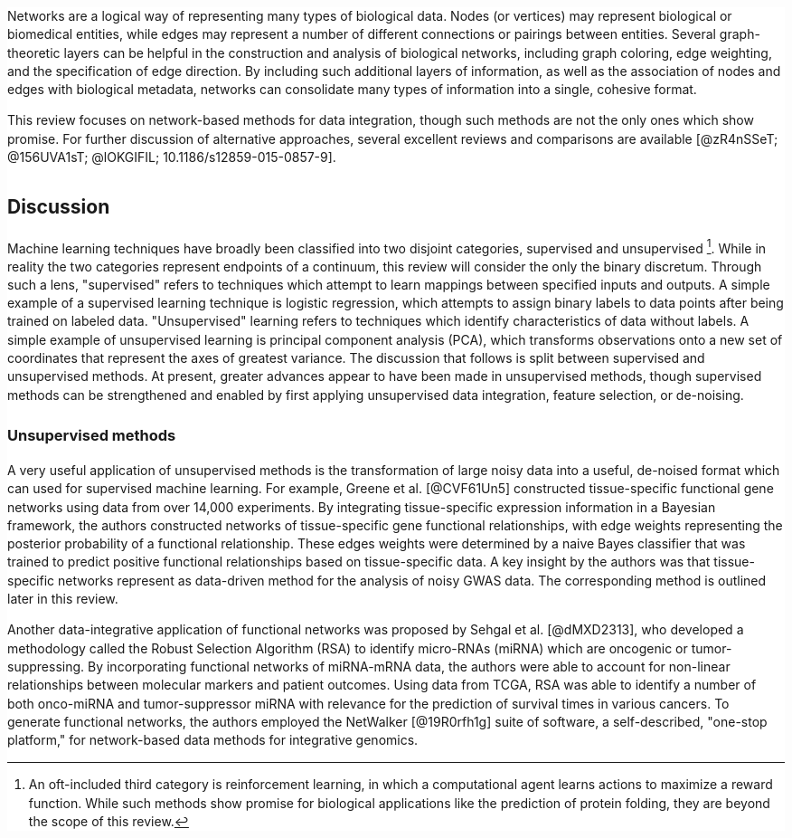 Networks are a logical way of representing many types of biological data.
Nodes (or vertices) may represent biological or biomedical entities, while edges may represent a number of different connections or pairings between entities.
Several graph-theoretic layers can be helpful in the construction and analysis of biological networks, including graph coloring, edge weighting, and the specification of edge direction.
By including such additional layers of information, as well as the association of nodes and edges with biological metadata, networks can consolidate many types of information into a single, cohesive format.

This review focuses on network-based methods for data integration, though such methods are not the only ones which show promise.
For further discussion of alternative approaches, several excellent reviews and comparisons are available [@zR4nSSeT; @156UVA1sT; @lOKGIFIL; 10.1186/s12859-015-0857-9].


## Discussion

Machine learning techniques have broadly been classified into two disjoint categories, supervised and unsupervised [^1].
While in reality the two categories represent endpoints of a continuum, this review will consider the only the binary discretum.
Through such a lens, "supervised" refers to techniques which attempt to learn mappings between specified inputs and outputs.
A simple example of a supervised learning technique is logistic regression, which attempts to assign binary labels to data points after being trained on labeled data.
"Unsupervised" learning refers to techniques which identify characteristics of data without labels.
A simple example of unsupervised learning is principal component analysis (PCA), which transforms observations onto a new set of coordinates that represent the axes of greatest variance.
The discussion that follows is split between supervised and unsupervised methods.
At present, greater advances appear to have been made in unsupervised methods, though supervised methods can be strengthened and enabled by first applying unsupervised data integration, feature selection, or de-noising.

[^1]: An oft-included third category is reinforcement learning, in which a computational agent learns actions to maximize a reward function. While such methods show promise for biological applications like the prediction of protein folding, they are beyond the scope of this review.

### Unsupervised methods

A very useful application of unsupervised methods is the transformation of large noisy data into a useful, de-noised format which can used for supervised machine learning.
For example, Greene et al. [@CVF61Un5] constructed tissue-specific functional gene networks using data from over 14,000 experiments.
By integrating tissue-specific expression information in a Bayesian framework, the authors constructed networks of tissue-specific gene functional relationships, with edge weights representing the posterior probability of a functional relationship.
These edges weights were determined by a naive Bayes classifier that was trained to predict positive functional relationships based on tissue-specific data.
A key insight by the authors was that tissue-specific networks represent as data-driven method for the analysis of noisy GWAS data.
The corresponding method is outlined later in this review.

Another data-integrative application of functional networks was proposed by Sehgal et al. [@dMXD2313], who developed a methodology called the Robust Selection Algorithm (RSA) to identify micro-RNAs (miRNA) which are oncogenic or tumor-suppressing.
By incorporating functional networks of miRNA-mRNA data, the authors were able to account for non-linear relationships between molecular markers and patient outcomes.
Using data from TCGA, RSA was able to identify a number of both onco-miRNA and tumor-suppressor miRNA with relevance for the prediction of survival times in various cancers.
To generate functional networks, the authors employed the NetWalker [@19R0rfh1g] suite of software, a self-described, "one-stop platform," for network-based data methods for integrative genomics.


[^2]: Note, the Laplacian for a graph is defined as the diagonal degree matrix (elements on the main diagonal correspond to the degree of the respective node) minus the adjacency matrix.